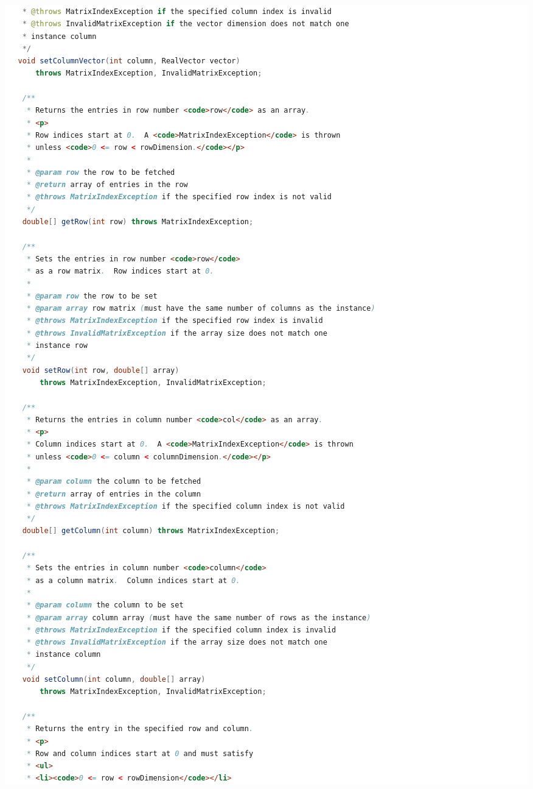```java
    * @throws MatrixIndexException if the specified column index is invalid
    * @throws InvalidMatrixException if the vector dimension does not match one
    * instance column
    */
   void setColumnVector(int column, RealVector vector)
       throws MatrixIndexException, InvalidMatrixException;

    /**
     * Returns the entries in row number <code>row</code> as an array.
     * <p>
     * Row indices start at 0.  A <code>MatrixIndexException</code> is thrown
     * unless <code>0 <= row < rowDimension.</code></p>
     *
     * @param row the row to be fetched
     * @return array of entries in the row
     * @throws MatrixIndexException if the specified row index is not valid
     */
    double[] getRow(int row) throws MatrixIndexException;

    /**
     * Sets the entries in row number <code>row</code>
     * as a row matrix.  Row indices start at 0.
     *
     * @param row the row to be set
     * @param array row matrix (must have the same number of columns as the instance)
     * @throws MatrixIndexException if the specified row index is invalid
     * @throws InvalidMatrixException if the array size does not match one
     * instance row
     */
    void setRow(int row, double[] array)
        throws MatrixIndexException, InvalidMatrixException;

    /**
     * Returns the entries in column number <code>col</code> as an array.
     * <p>
     * Column indices start at 0.  A <code>MatrixIndexException</code> is thrown
     * unless <code>0 <= column < columnDimension.</code></p>
     *
     * @param column the column to be fetched
     * @return array of entries in the column
     * @throws MatrixIndexException if the specified column index is not valid
     */
    double[] getColumn(int column) throws MatrixIndexException;

    /**
     * Sets the entries in column number <code>column</code>
     * as a column matrix.  Column indices start at 0.
     *
     * @param column the column to be set
     * @param array column array (must have the same number of rows as the instance)
     * @throws MatrixIndexException if the specified column index is invalid
     * @throws InvalidMatrixException if the array size does not match one
     * instance column
     */
    void setColumn(int column, double[] array)
        throws MatrixIndexException, InvalidMatrixException;

    /**
     * Returns the entry in the specified row and column.
     * <p>
     * Row and column indices start at 0 and must satisfy
     * <ul>
     * <li><code>0 <= row < rowDimension</code></li>
```